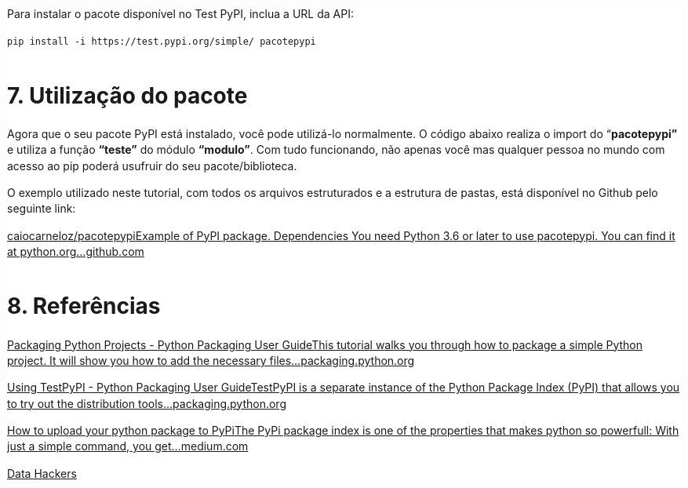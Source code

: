 Para instalar o pacote disponível no Test PyPI, inclua a URL da API:

```
pip install -i https://test.pypi.org/simple/ pacotepypi
```

# 7. Utilização do pacote

Agora que o seu pacote PyPI está instalado, você pode utilizá-lo normalmente. O código abaixo realiza o import do “**pacotepypi”** e utiliza a função **“teste”** do módulo **“modulo”**. Com tudo funcionando, não apenas você mas qualquer pessoa no mundo com acesso ao pip poderá usufruir do seu pacote/biblioteca.

<iframe src="https://medium.com/media/60310da5fe52b9560b06754cd890d515" allowfullscreen="" frameborder="0" height="106" width="680" title="" class="t u v tr aj" scrolling="auto" style="box-sizing: inherit; position: absolute; top: 0px; left: 0px; width: 680px; height: 105.99px;"></iframe>

O exemplo utilizado neste tutorial, com todos os arquivos estruturados e a estrutura de pastas, está disponível no Github pelo seguinte link:

[caiocarneloz/pacotepypiExample of PyPI package. Dependencies You need Python 3.6 or later to use pacotepypi. You can find it at python.org…github.com](https://github.com/caiocarneloz/pacotepypi.git)

# 8. Referências

[Packaging Python Projects - Python Packaging User GuideThis tutorial walks you through how to package a simple Python project. It will show you how to add the necessary files…packaging.python.org](https://packaging.python.org/tutorials/packaging-projects/)

[Using TestPyPI - Python Packaging User GuideTestPyPI is a separate instance of the Python Package Index (PyPI) that allows you to try out the distribution tools…packaging.python.org](https://packaging.python.org/guides/using-testpypi/)

[How to upload your python package to PyPiThe PyPi package index is one of the properties that makes python so powerfull: With just a simple command, you get…medium.com](https://medium.com/@joel.barmettler/how-to-upload-your-python-package-to-pypi-65edc5fe9c56)

[Data Hackers](https://medium.com/data-hackers?source=post_sidebar--------------------------post_sidebar--------------)